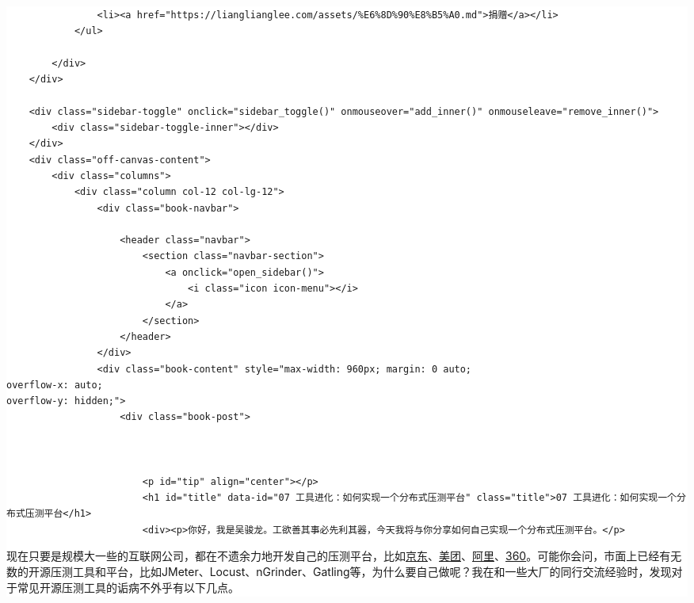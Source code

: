                     <li><a href="https://lianglianglee.com/assets/%E6%8D%90%E8%B5%A0.md">捐赠</a></li>
                </ul>

            </div>
        </div>

        <div class="sidebar-toggle" onclick="sidebar_toggle()" onmouseover="add_inner()" onmouseleave="remove_inner()">
            <div class="sidebar-toggle-inner"></div>
        </div>
        <div class="off-canvas-content">
            <div class="columns">
                <div class="column col-12 col-lg-12">
                    <div class="book-navbar">
                        
                        <header class="navbar">
                            <section class="navbar-section">
                                <a onclick="open_sidebar()">
                                    <i class="icon icon-menu"></i>
                                </a>
                            </section>
                        </header>
                    </div>
                    <div class="book-content" style="max-width: 960px; margin: 0 auto;
    overflow-x: auto;
    overflow-y: hidden;">
                        <div class="book-post">
                            
                            
                            
                            <p id="tip" align="center"></p>
                            <h1 id="title" data-id="07 工具进化：如何实现一个分布式压测平台" class="title">07 工具进化：如何实现一个分布式压测平台</h1>
                            <div><p>你好，我是吴骏龙。工欲善其事必先利其器，今天我将与你分享如何自己实现一个分布式压测平台。</p>

<p>现在只要是规模大一些的互联网公司，都在不遗余力地开发自己的压测平台，比如<a href="https://mp.weixin.qq.com/s?__biz=MzAwMDU1MTE1OQ%3D%3D&amp;mid=2653548195&amp;idx=1&amp;sn=7668528e8521196f6ef122e85f6028e9&amp;chksm=813a7f3bb64df62dfabba5e9de1ac8373ece36c792a11e8255b57abdaeba8697236c6361f926&amp;scene=0&amp;key=a226a081696afed0b5c63e7489f9cdcbaeac6955294907c42" target="_blank">京东</a>、<a href="https://tech.meituan.com/2018/09/27/quake-introduction.html" target="_blank">美团</a>、<a href="https://www.aliyun.com/product/pts" target="_blank">阿里</a>、<a href="http://test.360.cn/dabai/" target="_blank">360</a>。可能你会问，市面上已经有无数的开源压测工具和平台，比如JMeter、Locust、nGrinder、Gatling等，为什么要自己做呢？我在和一些大厂的同行交流经验时，发现对于常见开源压测工具的诟病不外乎有以下几点。</p>

